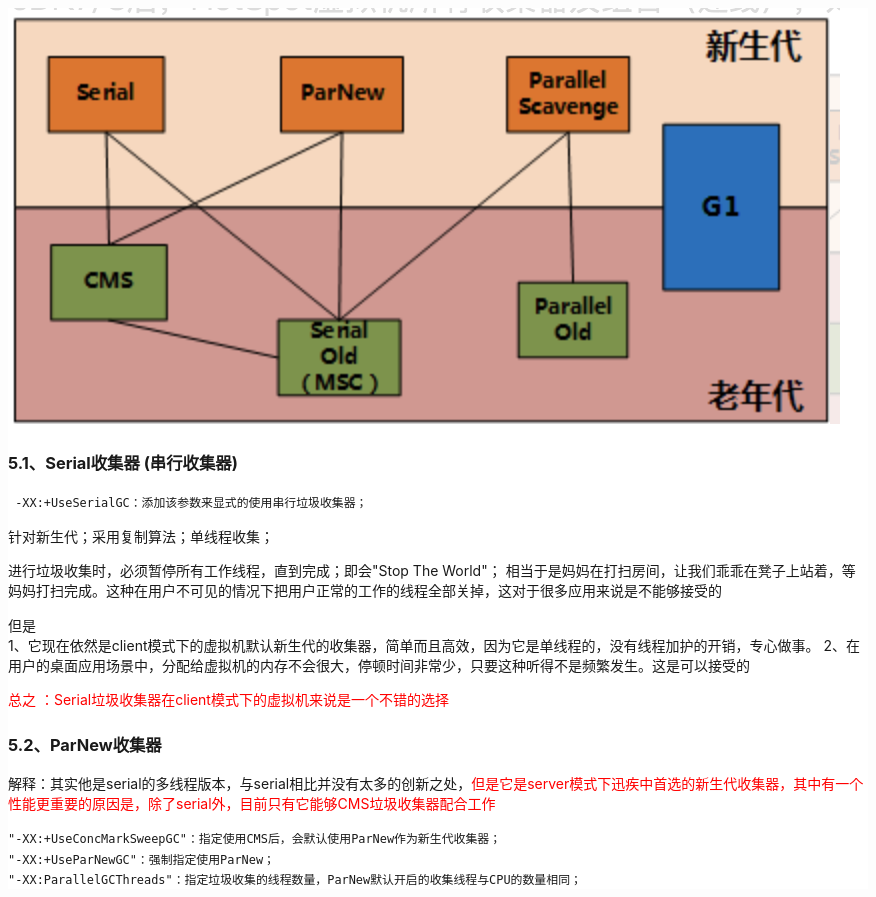

![WX20180411-142826@2x](https://raw.githubusercontent.com/HealerJean/HealerJean.github.io/master/blogImages/WX20180411-142826@2x.png)


### 5.1、Serial收集器 (串行收集器)

```
 -XX:+UseSerialGC：添加该参数来显式的使用串行垃圾收集器；
```

针对新生代；采用复制算法；单线程收集；<br/>

进行垃圾收集时，必须暂停所有工作线程，直到完成；即会"Stop The World"； 相当于是妈妈在打扫房间，让我们乖乖在凳子上站着，等妈妈打扫完成。这种在用户不可见的情况下把用户正常的工作的线程全部关掉，这对于很多应用来说是不能够接受的

但是 <br/>
1、它现在依然是client模式下的虚拟机默认新生代的收集器，简单而且高效，因为它是单线程的，没有线程加护的开销，专心做事。 
2、在用户的桌面应用场景中，分配给虚拟机的内存不会很大，停顿时间非常少，只要这种听得不是频繁发生。这是可以接受的

<font color ="red">总之 ：Serial垃圾收集器在client模式下的虚拟机来说是一个不错的选择</font>



### 5.2、ParNew收集器


解释：其实他是serial的多线程版本，与serial相比并没有太多的创新之处，<font color ="red">但是它是server模式下迅疾中首选的新生代收集器，其中有一个性能更重要的原因是，除了serial外，目前只有它能够CMS垃圾收集器配合工作</font>



```
"-XX:+UseConcMarkSweepGC"：指定使用CMS后，会默认使用ParNew作为新生代收集器；
"-XX:+UseParNewGC"：强制指定使用ParNew；    
"-XX:ParallelGCThreads"：指定垃圾收集的线程数量，ParNew默认开启的收集线程与CPU的数量相同；
```
